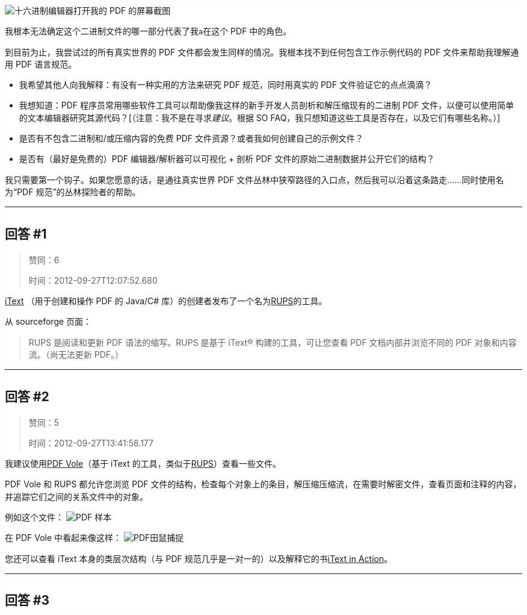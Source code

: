 ![十六进制编辑器打开我的 PDF 的屏幕截图](../Images/3e67fcdbb59e4c2a2f39050bf3a32387.png)

我根本无法确定这个二进制文件的哪一部分代表了我`a`在这个 PDF 中的角色。

到目前为止，我尝试过的所有真实世界的 PDF 文件都会发生同样的情况。我根本找不到任何包含工作示例代码的 PDF 文件来帮助我理解通用 PDF 语言规范。

*   我希望其他人向我解释：有没有一种实用的方法来研究 PDF 规范，同时用真实的 PDF 文件验证它的点点滴滴？

*   我想知道：PDF 程序员常用哪些软件工具可以帮助像我这样的新手开发人员剖析和解压缩现有的二进制 PDF 文件，以便可以使用简单的文本编辑器研究其源代码？[（注意：我不是在寻求*建议*。根据 SO FAQ，我只想知道这些工具是否存在，以及它们有哪些名称。）]

*   是否有不包含二进制和/或压缩内容的免费 PDF 文件资源？或者我如何创建自己的示例文件？

*   是否有（最好是免费的）PDF 编辑器/解析器可以可视化 + 剖析 PDF 文件的原始二进制数据并公开它们的结构？

我只需要第一个钩子。如果您愿意的话，是通往真实世界 PDF 文件丛林中狭窄路径的入口点，然后我可以沿着这条路走……同时使用名为“PDF 规范”的丛林探险者的帮助。

* * *

## 回答 #1

> 赞同：6
> 
> 时间：2012-09-27T12:07:52.680

[iText](http://www.itextpdf.com/) （用于创建和操作 PDF 的 Java/C# 库）的创建者发布了一个名为[RUPS](http://sourceforge.net/projects/itextrups/)的工具。

从 sourceforge 页面：

> RUPS 是阅读和更新 PDF 语法的缩写。RUPS 是基于 iText® 构建的工具，可让您查看 PDF 文档内部并浏览不同的 PDF 对象和内容流。（尚无法更新 PDF。）

* * *

## 回答 #2

> 赞同：5
> 
> 时间：2012-09-27T13:41:58.177

我建议使用[PDF Vole](http://java.net/projects/pdfvole)（基于 iText 的工具，类似于[RUPS](https://stackoverflow.com/a/12621014/501196)）查看一些文件。

PDF Vole 和 RUPS 都允许您浏览 PDF 文件的结构，检查每个对象上的条目，解压缩压缩流，在需要时解密文件，查看页面和注释的内容，并追踪它们之间的关系文件中的对象。

例如这个文件：
![PDF 样本](../Images/60bf5712483b2231c603a41852b573ee.png)

在 PDF Vole 中看起来像这样：
![PDF田鼠捕捉](../Images/fa1a219ec87347865e72c5cbfaceeef7.png)

您还可以查看 iText 本身的类层次结构（与 PDF 规范几乎是一对一的）以及解释它的书[iText in Action](http://www.manning.com/lowagie/)。

* * *

## 回答 #3
